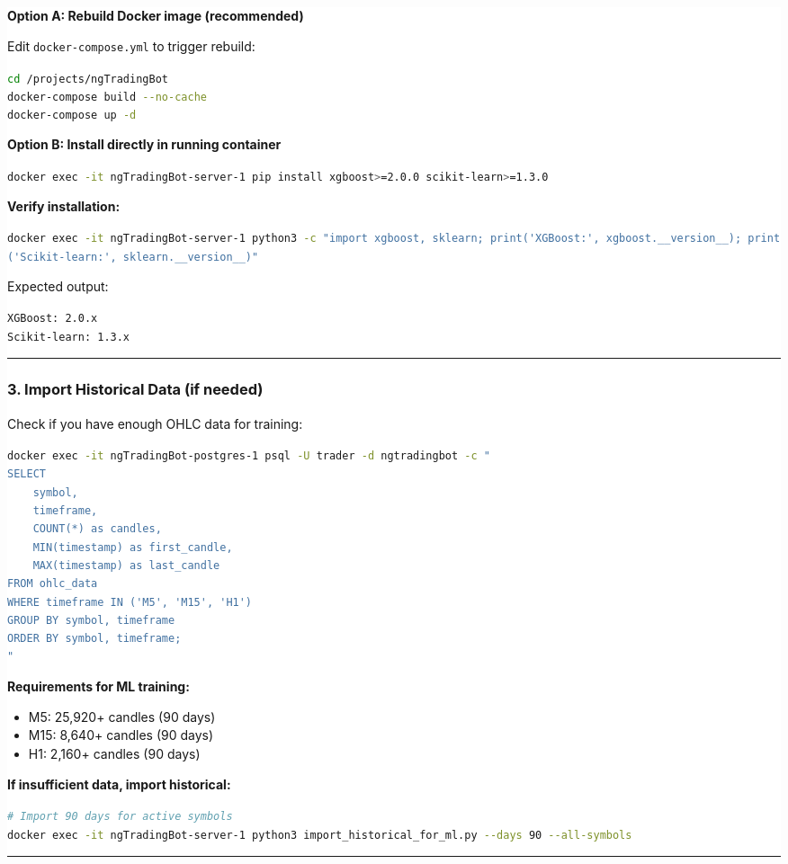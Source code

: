 **Option A: Rebuild Docker image (recommended)**

Edit `docker-compose.yml` to trigger rebuild:

```bash
cd /projects/ngTradingBot
docker-compose build --no-cache
docker-compose up -d
```

**Option B: Install directly in running container**

```bash
docker exec -it ngTradingBot-server-1 pip install xgboost>=2.0.0 scikit-learn>=1.3.0
```

**Verify installation:**

```bash
docker exec -it ngTradingBot-server-1 python3 -c "import xgboost, sklearn; print('XGBoost:', xgboost.__version__); print('Scikit-learn:', sklearn.__version__)"
```

Expected output:
```
XGBoost: 2.0.x
Scikit-learn: 1.3.x
```

---

### 3. Import Historical Data (if needed)

Check if you have enough OHLC data for training:

```bash
docker exec -it ngTradingBot-postgres-1 psql -U trader -d ngtradingbot -c "
SELECT
    symbol,
    timeframe,
    COUNT(*) as candles,
    MIN(timestamp) as first_candle,
    MAX(timestamp) as last_candle
FROM ohlc_data
WHERE timeframe IN ('M5', 'M15', 'H1')
GROUP BY symbol, timeframe
ORDER BY symbol, timeframe;
"
```

**Requirements for ML training:**
- M5: 25,920+ candles (90 days)
- M15: 8,640+ candles (90 days)
- H1: 2,160+ candles (90 days)

**If insufficient data, import historical:**

```bash
# Import 90 days for active symbols
docker exec -it ngTradingBot-server-1 python3 import_historical_for_ml.py --days 90 --all-symbols
```

---